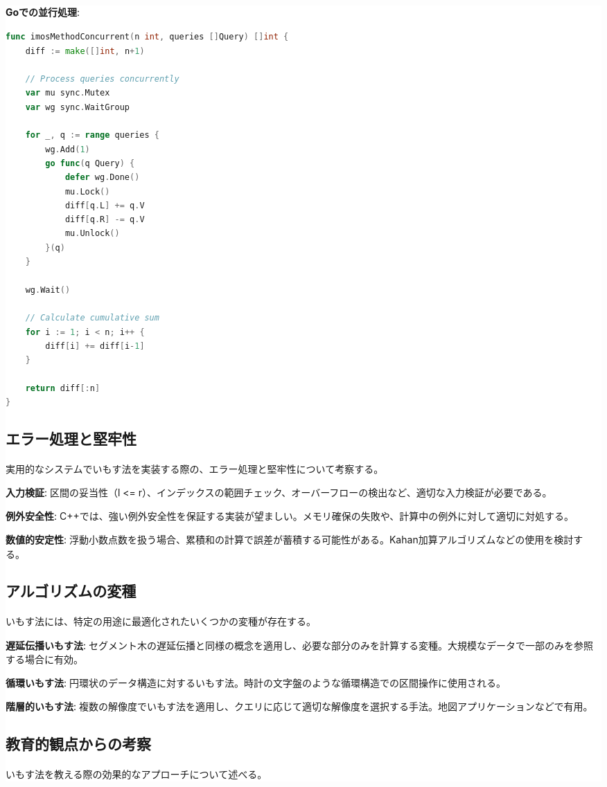 **Goでの並行処理**:
```go
func imosMethodConcurrent(n int, queries []Query) []int {
    diff := make([]int, n+1)
    
    // Process queries concurrently
    var mu sync.Mutex
    var wg sync.WaitGroup
    
    for _, q := range queries {
        wg.Add(1)
        go func(q Query) {
            defer wg.Done()
            mu.Lock()
            diff[q.L] += q.V
            diff[q.R] -= q.V
            mu.Unlock()
        }(q)
    }
    
    wg.Wait()
    
    // Calculate cumulative sum
    for i := 1; i < n; i++ {
        diff[i] += diff[i-1]
    }
    
    return diff[:n]
}
```

## エラー処理と堅牢性

実用的なシステムでいもす法を実装する際の、エラー処理と堅牢性について考察する。

**入力検証**: 区間の妥当性（l <= r）、インデックスの範囲チェック、オーバーフローの検出など、適切な入力検証が必要である。

**例外安全性**: C++では、強い例外安全性を保証する実装が望ましい。メモリ確保の失敗や、計算中の例外に対して適切に対処する。

**数値的安定性**: 浮動小数点数を扱う場合、累積和の計算で誤差が蓄積する可能性がある。Kahan加算アルゴリズムなどの使用を検討する。

## アルゴリズムの変種

いもす法には、特定の用途に最適化されたいくつかの変種が存在する。

**遅延伝播いもす法**: セグメント木の遅延伝播と同様の概念を適用し、必要な部分のみを計算する変種。大規模なデータで一部のみを参照する場合に有効。

**循環いもす法**: 円環状のデータ構造に対するいもす法。時計の文字盤のような循環構造での区間操作に使用される。

**階層的いもす法**: 複数の解像度でいもす法を適用し、クエリに応じて適切な解像度を選択する手法。地図アプリケーションなどで有用。

## 教育的観点からの考察

いもす法を教える際の効果的なアプローチについて述べる。


[^1]: いもす法の名前の由来については、競技プログラミング界隈での通称として定着したものであり、正式な学術用語ではない。英語圏では "Difference Array Technique" や "Range Update Array" などと呼ばれることがある。
[^2]: Viola, P., & Jones, M. (2001). "Rapid object detection using a boosted cascade of simple features." Proceedings of the 2001 IEEE Computer Society Conference on Computer Vision and Pattern Recognition.
